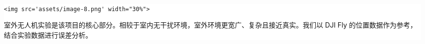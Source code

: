     <img src='assets/image-8.png' width="30%">
</div>

室外无人机实验是该项目的核心部分。相较于室内无干扰环境，室外环境更宽广、复杂且接近真实。我们以 DJI Fly 的位置数据作为参考，结合实验数据进行误差分析。

